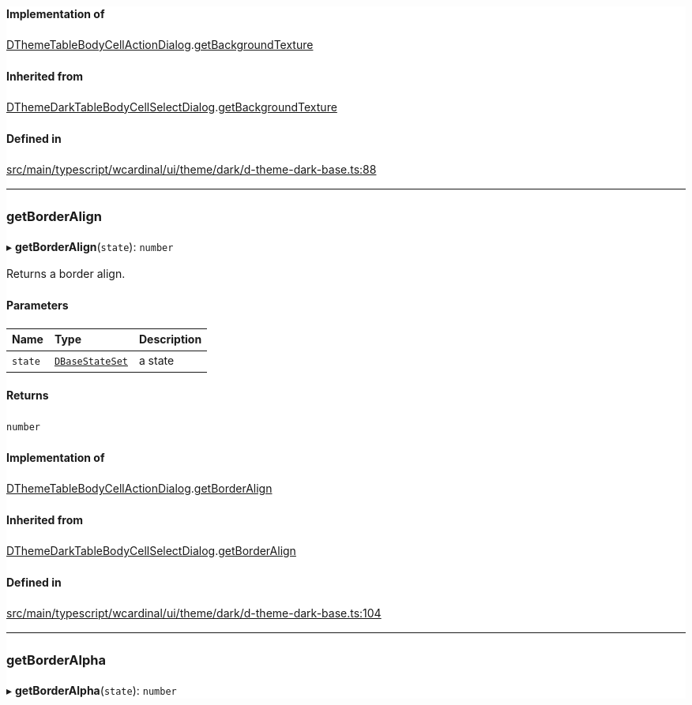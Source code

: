 #### Implementation of

[DThemeTableBodyCellActionDialog](../interfaces/DThemeTableBodyCellActionDialog.md).[getBackgroundTexture](../interfaces/DThemeTableBodyCellActionDialog.md#getbackgroundtexture)

#### Inherited from

[DThemeDarkTableBodyCellSelectDialog](DThemeDarkTableBodyCellSelectDialog.md).[getBackgroundTexture](DThemeDarkTableBodyCellSelectDialog.md#getbackgroundtexture)

#### Defined in

[src/main/typescript/wcardinal/ui/theme/dark/d-theme-dark-base.ts:88](https://github.com/winter-cardinal/winter-cardinal-ui/blob/v0.407.0/src/main/typescript/wcardinal/ui/theme/dark/d-theme-dark-base.ts#L88)

___

### getBorderAlign

▸ **getBorderAlign**(`state`): `number`

Returns a border align.

#### Parameters

| Name | Type | Description |
| :------ | :------ | :------ |
| `state` | [`DBaseStateSet`](../interfaces/DBaseStateSet.md) | a state |

#### Returns

`number`

#### Implementation of

[DThemeTableBodyCellActionDialog](../interfaces/DThemeTableBodyCellActionDialog.md).[getBorderAlign](../interfaces/DThemeTableBodyCellActionDialog.md#getborderalign)

#### Inherited from

[DThemeDarkTableBodyCellSelectDialog](DThemeDarkTableBodyCellSelectDialog.md).[getBorderAlign](DThemeDarkTableBodyCellSelectDialog.md#getborderalign)

#### Defined in

[src/main/typescript/wcardinal/ui/theme/dark/d-theme-dark-base.ts:104](https://github.com/winter-cardinal/winter-cardinal-ui/blob/v0.407.0/src/main/typescript/wcardinal/ui/theme/dark/d-theme-dark-base.ts#L104)

___

### getBorderAlpha

▸ **getBorderAlpha**(`state`): `number`
